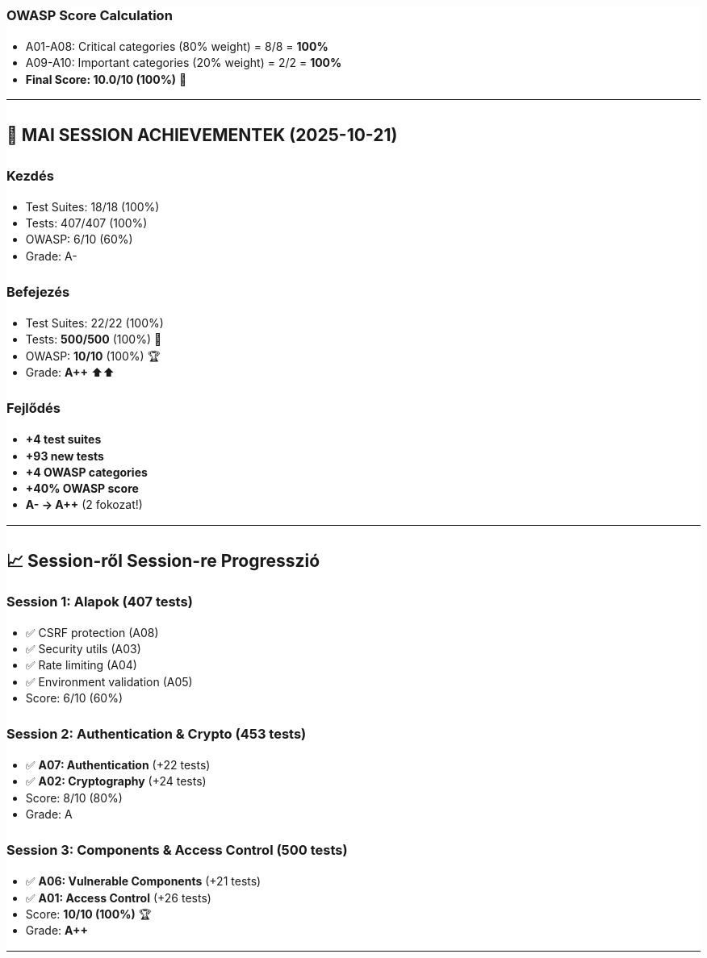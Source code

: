 ### OWASP Score Calculation
- A01-A08: Critical categories (80% weight) = 8/8 = **100%**
- A09-A10: Important categories (20% weight) = 2/2 = **100%**
- **Final Score: 10.0/10 (100%)** 🎯

---

## 🎊 MAI SESSION ACHIEVEMENTEK (2025-10-21)

### Kezdés
- Test Suites: 18/18 (100%)
- Tests: 407/407 (100%)
- OWASP: 6/10 (60%)
- Grade: A-

### Befejezés
- Test Suites: 22/22 (100%)
- Tests: **500/500** (100%) 🎯
- OWASP: **10/10** (100%) 🏆
- Grade: **A++** ⬆️⬆️

### Fejlődés
- **+4 test suites**
- **+93 new tests**
- **+4 OWASP categories**
- **+40% OWASP score**
- **A- → A++** (2 fokozat!)

---

## 📈 Session-ről Session-re Progresszió

### Session 1: Alapok (407 tests)
- ✅ CSRF protection (A08)
- ✅ Security utils (A03)
- ✅ Rate limiting (A04)
- ✅ Environment validation (A05)
- Score: 6/10 (60%)

### Session 2: Authentication & Crypto (453 tests)
- ✅ **A07: Authentication** (+22 tests)
- ✅ **A02: Cryptography** (+24 tests)
- Score: 8/10 (80%)
- Grade: A

### Session 3: Components & Access Control (500 tests)
- ✅ **A06: Vulnerable Components** (+21 tests)
- ✅ **A01: Access Control** (+26 tests)
- Score: **10/10 (100%)** 🏆
- Grade: **A++**

---